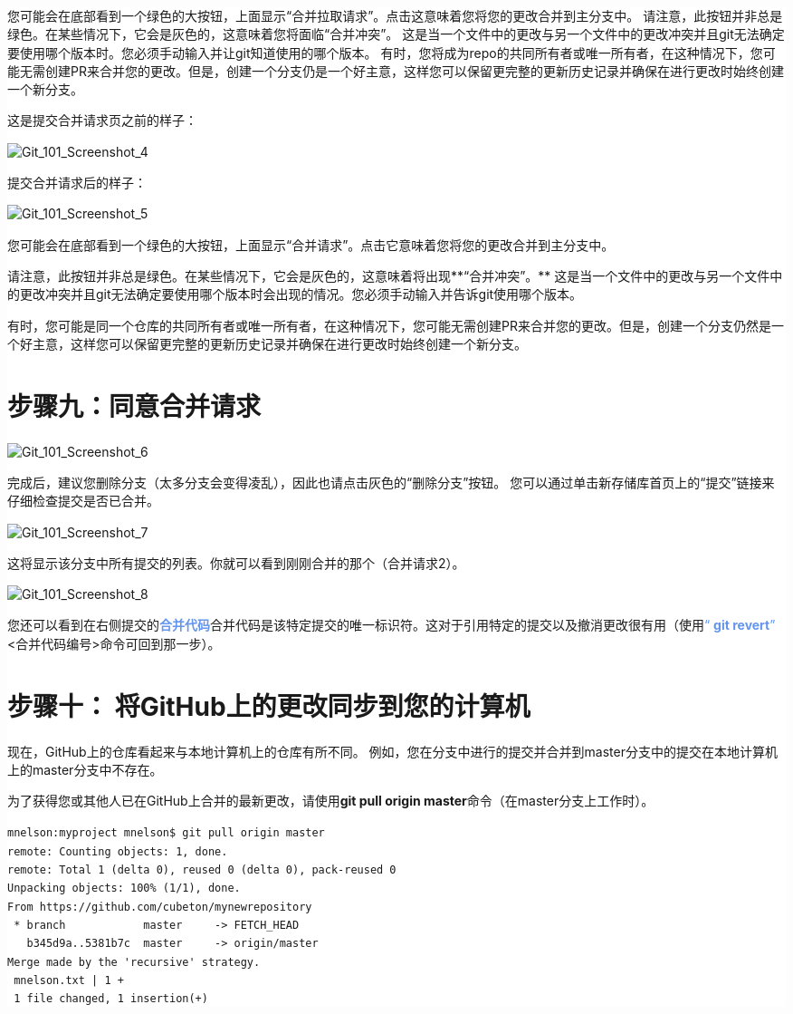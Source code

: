 您可能会在底部看到一个绿色的大按钮，上面显示“合并拉取请求”。点击这意味着您将您的更改合并到主分支中。
请注意，此按钮并非总是绿色。在某些情况下，它会是灰色的，这意味着您将面临“合并冲突”。 这是当一个文件中的更改与另一个文件中的更改冲突并且git无法确定要使用哪个版本时。您必须手动输入并让git知道使用的哪个版本。
有时，您将成为repo的共同所有者或唯一所有者，在这种情况下，您可能无需创建PR来合并您的更改。但是，创建一个分支仍是一个好主意，这样您可以保留更完整的更新历史记录并确保在进行更改时始终创建一个新分支。

这是提交合并请求页之前的样子：

![Git_101_Screenshot_4](C:/Users/ASUS/Documents/GitHub/2019-CQUE-translation-project-management-final-/An%20Intro%20to%20Git%20and%20GitHub%20for%20Beginners%20(Tutorial)_files/Chapter1/assets/Git_101_Screenshot_4.webp)

 

提交合并请求后的样子：

![Git_101_Screenshot_5](C:/Users/ASUS/Documents/GitHub/2019-CQUE-translation-project-management-final-/An%20Intro%20to%20Git%20and%20GitHub%20for%20Beginners%20(Tutorial)_files/Chapter1/assets/Git_101_Screenshot_5.webp)

您可能会在底部看到一个绿色的大按钮，上面显示“合并请求”。点击它意味着您将您的更改合并到主分支中。

请注意，此按钮并非总是绿色。在某些情况下，它会是灰色的，这意味着将出现**“合并冲突”。** 这是当一个文件中的更改与另一个文件中的更改冲突并且git无法确定要使用哪个版本时会出现的情况。您必须手动输入并告诉git使用哪个版本。

有时，您可能是同一个仓库的共同所有者或唯一所有者，在这种情况下，您可能无需创建PR来合并您的更改。但是，创建一个分支仍然是一个好主意，这样您可以保留更完整的更新历史记录并确保在进行更改时始终创建一个新分支。

#  步骤九：同意合并请求

![Git_101_Screenshot_6](C:/Users/ASUS/Documents/GitHub/2019-CQUE-translation-project-management-final-/An%20Intro%20to%20Git%20and%20GitHub%20for%20Beginners%20(Tutorial)_files/Chapter1/assets/Git_101_Screenshot_6.webp)

完成后，建议您删除分支（太多分支会变得凌乱），因此也请点击灰色的“删除分支”按钮。
您可以通过单击新存储库首页上的“提交”链接来仔细检查提交是否已合并。

![Git_101_Screenshot_7](C:/Users/ASUS/Documents/GitHub/2019-CQUE-translation-project-management-final-/An%20Intro%20to%20Git%20and%20GitHub%20for%20Beginners%20(Tutorial)_files/Chapter1/assets/Git_101_Screenshot_7.webp)

这将显示该分支中所有提交的列表。你就可以看到刚刚合并的那个（合并请求2）。

![Git_101_Screenshot_8](C:/Users/ASUS/Documents/GitHub/2019-CQUE-translation-project-management-final-/An%20Intro%20to%20Git%20and%20GitHub%20for%20Beginners%20(Tutorial)_files/Chapter1/assets/Git_101_Screenshot_8.webp)

您还可以看到在右侧提交的<font color="#6495ED">**合并代码**</font>合并代码是该特定提交的唯一标识符。这对于引用特定的提交以及撤消更改很有用（使用<font color="#6495ED">“ **git revert**” </font> <合并代码编号>命令可回到那一步）。



# 步骤十： 将GitHub上的更改同步到您的计算机

现在，GitHub上的仓库看起来与本地计算机上的仓库有所不同。 例如，您在分支中进行的提交并合并到master分支中的提交在本地计算机上的master分支中不存在。

为了获得您或其他人已在GitHub上合并的最新更改，请使用**git pull origin master**命令（在master分支上工作时）。

```html
mnelson:myproject mnelson$ git pull origin master
remote: Counting objects: 1, done.
remote: Total 1 (delta 0), reused 0 (delta 0), pack-reused 0
Unpacking objects: 100% (1/1), done.
From https://github.com/cubeton/mynewrepository
 * branch            master     -> FETCH_HEAD
   b345d9a..5381b7c  master     -> origin/master
Merge made by the 'recursive' strategy.
 mnelson.txt | 1 +
 1 file changed, 1 insertion(+)
```
